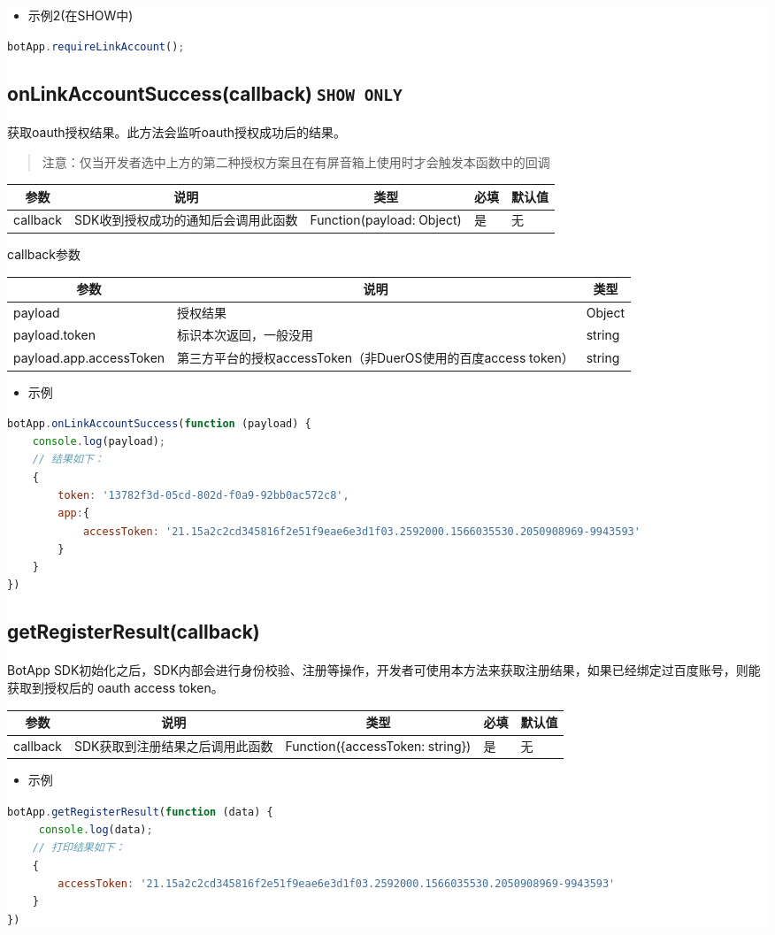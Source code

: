 * 示例2(在SHOW中)

```javascript
botApp.requireLinkAccount();
```


## onLinkAccountSuccess(callback) `SHOW ONLY`
获取oauth授权结果。此方法会监听oauth授权成功后的结果。

> 注意：仅当开发者选中上方的第二种授权方案且在有屏音箱上使用时才会触发本函数中的回调

|参数|说明|类型|必填|默认值|
|----|----|----|----|----|
|callback|SDK收到授权成功的通知后会调用此函数|Function(payload: Object)|是|无|

callback参数

|参数|说明|类型|
|----|----|----|
|payload|授权结果|Object|
|payload.token|标识本次返回，一般没用|string|
|payload.app.accessToken|第三方平台的授权accessToken（非DuerOS使用的百度access token）|string|

* 示例
```javascript
botApp.onLinkAccountSuccess(function (payload) {
    console.log(payload);
    // 结果如下：
    {
        token: '13782f3d-05cd-802d-f0a9-92bb0ac572c8',
        app:{
            accessToken: '21.15a2c2cd345816f2e51f9eae6e3d1f03.2592000.1566035530.2050908969-9943593'
        }
    }
})
```

## getRegisterResult(callback)
BotApp SDK初始化之后，SDK内部会进行身份校验、注册等操作，开发者可使用本方法来获取注册结果，如果已经绑定过百度账号，则能获取到授权后的 oauth access token。

|参数|说明|类型|必填|默认值|
|----|----|----|----|----|
|callback|SDK获取到注册结果之后调用此函数|Function({accessToken: string})|是|无|

* 示例

```javascript
botApp.getRegisterResult(function (data) {
     console.log(data);
    // 打印结果如下：
    {
        accessToken: '21.15a2c2cd345816f2e51f9eae6e3d1f03.2592000.1566035530.2050908969-9943593'
    }
})
```
